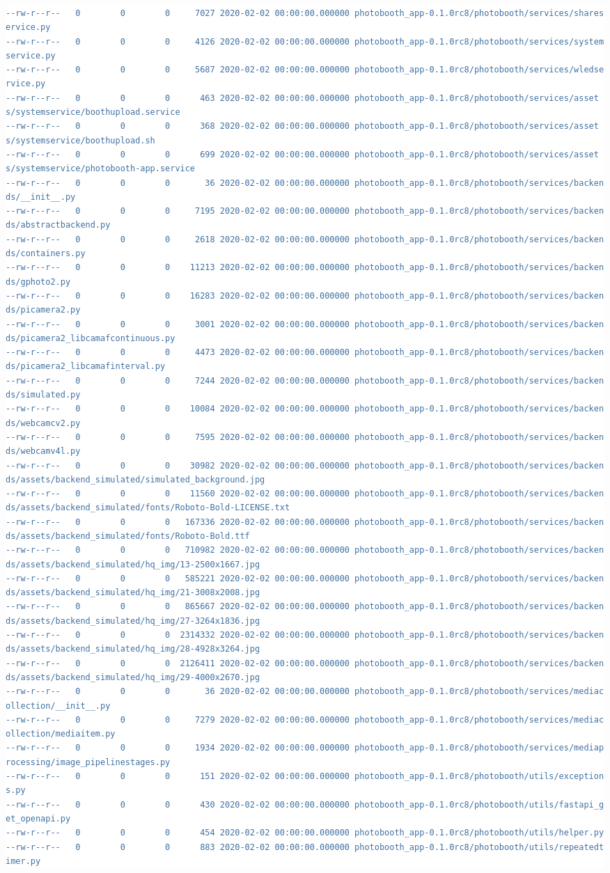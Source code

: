 ```diff
--rw-r--r--   0        0        0     7027 2020-02-02 00:00:00.000000 photobooth_app-0.1.0rc8/photobooth/services/shareservice.py
--rw-r--r--   0        0        0     4126 2020-02-02 00:00:00.000000 photobooth_app-0.1.0rc8/photobooth/services/systemservice.py
--rw-r--r--   0        0        0     5687 2020-02-02 00:00:00.000000 photobooth_app-0.1.0rc8/photobooth/services/wledservice.py
--rw-r--r--   0        0        0      463 2020-02-02 00:00:00.000000 photobooth_app-0.1.0rc8/photobooth/services/assets/systemservice/boothupload.service
--rw-r--r--   0        0        0      368 2020-02-02 00:00:00.000000 photobooth_app-0.1.0rc8/photobooth/services/assets/systemservice/boothupload.sh
--rw-r--r--   0        0        0      699 2020-02-02 00:00:00.000000 photobooth_app-0.1.0rc8/photobooth/services/assets/systemservice/photobooth-app.service
--rw-r--r--   0        0        0       36 2020-02-02 00:00:00.000000 photobooth_app-0.1.0rc8/photobooth/services/backends/__init__.py
--rw-r--r--   0        0        0     7195 2020-02-02 00:00:00.000000 photobooth_app-0.1.0rc8/photobooth/services/backends/abstractbackend.py
--rw-r--r--   0        0        0     2618 2020-02-02 00:00:00.000000 photobooth_app-0.1.0rc8/photobooth/services/backends/containers.py
--rw-r--r--   0        0        0    11213 2020-02-02 00:00:00.000000 photobooth_app-0.1.0rc8/photobooth/services/backends/gphoto2.py
--rw-r--r--   0        0        0    16283 2020-02-02 00:00:00.000000 photobooth_app-0.1.0rc8/photobooth/services/backends/picamera2.py
--rw-r--r--   0        0        0     3001 2020-02-02 00:00:00.000000 photobooth_app-0.1.0rc8/photobooth/services/backends/picamera2_libcamafcontinuous.py
--rw-r--r--   0        0        0     4473 2020-02-02 00:00:00.000000 photobooth_app-0.1.0rc8/photobooth/services/backends/picamera2_libcamafinterval.py
--rw-r--r--   0        0        0     7244 2020-02-02 00:00:00.000000 photobooth_app-0.1.0rc8/photobooth/services/backends/simulated.py
--rw-r--r--   0        0        0    10084 2020-02-02 00:00:00.000000 photobooth_app-0.1.0rc8/photobooth/services/backends/webcamcv2.py
--rw-r--r--   0        0        0     7595 2020-02-02 00:00:00.000000 photobooth_app-0.1.0rc8/photobooth/services/backends/webcamv4l.py
--rw-r--r--   0        0        0    30982 2020-02-02 00:00:00.000000 photobooth_app-0.1.0rc8/photobooth/services/backends/assets/backend_simulated/simulated_background.jpg
--rw-r--r--   0        0        0    11560 2020-02-02 00:00:00.000000 photobooth_app-0.1.0rc8/photobooth/services/backends/assets/backend_simulated/fonts/Roboto-Bold-LICENSE.txt
--rw-r--r--   0        0        0   167336 2020-02-02 00:00:00.000000 photobooth_app-0.1.0rc8/photobooth/services/backends/assets/backend_simulated/fonts/Roboto-Bold.ttf
--rw-r--r--   0        0        0   710982 2020-02-02 00:00:00.000000 photobooth_app-0.1.0rc8/photobooth/services/backends/assets/backend_simulated/hq_img/13-2500x1667.jpg
--rw-r--r--   0        0        0   585221 2020-02-02 00:00:00.000000 photobooth_app-0.1.0rc8/photobooth/services/backends/assets/backend_simulated/hq_img/21-3008x2008.jpg
--rw-r--r--   0        0        0   865667 2020-02-02 00:00:00.000000 photobooth_app-0.1.0rc8/photobooth/services/backends/assets/backend_simulated/hq_img/27-3264x1836.jpg
--rw-r--r--   0        0        0  2314332 2020-02-02 00:00:00.000000 photobooth_app-0.1.0rc8/photobooth/services/backends/assets/backend_simulated/hq_img/28-4928x3264.jpg
--rw-r--r--   0        0        0  2126411 2020-02-02 00:00:00.000000 photobooth_app-0.1.0rc8/photobooth/services/backends/assets/backend_simulated/hq_img/29-4000x2670.jpg
--rw-r--r--   0        0        0       36 2020-02-02 00:00:00.000000 photobooth_app-0.1.0rc8/photobooth/services/mediacollection/__init__.py
--rw-r--r--   0        0        0     7279 2020-02-02 00:00:00.000000 photobooth_app-0.1.0rc8/photobooth/services/mediacollection/mediaitem.py
--rw-r--r--   0        0        0     1934 2020-02-02 00:00:00.000000 photobooth_app-0.1.0rc8/photobooth/services/mediaprocessing/image_pipelinestages.py
--rw-r--r--   0        0        0      151 2020-02-02 00:00:00.000000 photobooth_app-0.1.0rc8/photobooth/utils/exceptions.py
--rw-r--r--   0        0        0      430 2020-02-02 00:00:00.000000 photobooth_app-0.1.0rc8/photobooth/utils/fastapi_get_openapi.py
--rw-r--r--   0        0        0      454 2020-02-02 00:00:00.000000 photobooth_app-0.1.0rc8/photobooth/utils/helper.py
--rw-r--r--   0        0        0      883 2020-02-02 00:00:00.000000 photobooth_app-0.1.0rc8/photobooth/utils/repeatedtimer.py
```